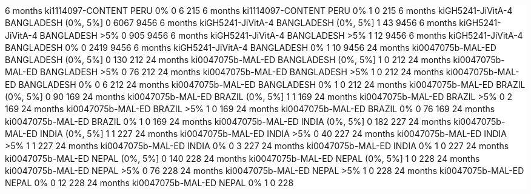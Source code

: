 6 months    ki1114097-CONTENT          PERU                           0%                 0        6    215
6 months    ki1114097-CONTENT          PERU                           0%                 1        0    215
6 months    kiGH5241-JiVitA-4          BANGLADESH                     (0%, 5%]           0     6067   9456
6 months    kiGH5241-JiVitA-4          BANGLADESH                     (0%, 5%]           1       43   9456
6 months    kiGH5241-JiVitA-4          BANGLADESH                     >5%                0      905   9456
6 months    kiGH5241-JiVitA-4          BANGLADESH                     >5%                1       12   9456
6 months    kiGH5241-JiVitA-4          BANGLADESH                     0%                 0     2419   9456
6 months    kiGH5241-JiVitA-4          BANGLADESH                     0%                 1       10   9456
24 months   ki0047075b-MAL-ED          BANGLADESH                     (0%, 5%]           0      130    212
24 months   ki0047075b-MAL-ED          BANGLADESH                     (0%, 5%]           1        0    212
24 months   ki0047075b-MAL-ED          BANGLADESH                     >5%                0       76    212
24 months   ki0047075b-MAL-ED          BANGLADESH                     >5%                1        0    212
24 months   ki0047075b-MAL-ED          BANGLADESH                     0%                 0        6    212
24 months   ki0047075b-MAL-ED          BANGLADESH                     0%                 1        0    212
24 months   ki0047075b-MAL-ED          BRAZIL                         (0%, 5%]           0       90    169
24 months   ki0047075b-MAL-ED          BRAZIL                         (0%, 5%]           1        1    169
24 months   ki0047075b-MAL-ED          BRAZIL                         >5%                0        2    169
24 months   ki0047075b-MAL-ED          BRAZIL                         >5%                1        0    169
24 months   ki0047075b-MAL-ED          BRAZIL                         0%                 0       76    169
24 months   ki0047075b-MAL-ED          BRAZIL                         0%                 1        0    169
24 months   ki0047075b-MAL-ED          INDIA                          (0%, 5%]           0      182    227
24 months   ki0047075b-MAL-ED          INDIA                          (0%, 5%]           1        1    227
24 months   ki0047075b-MAL-ED          INDIA                          >5%                0       40    227
24 months   ki0047075b-MAL-ED          INDIA                          >5%                1        1    227
24 months   ki0047075b-MAL-ED          INDIA                          0%                 0        3    227
24 months   ki0047075b-MAL-ED          INDIA                          0%                 1        0    227
24 months   ki0047075b-MAL-ED          NEPAL                          (0%, 5%]           0      140    228
24 months   ki0047075b-MAL-ED          NEPAL                          (0%, 5%]           1        0    228
24 months   ki0047075b-MAL-ED          NEPAL                          >5%                0       76    228
24 months   ki0047075b-MAL-ED          NEPAL                          >5%                1        0    228
24 months   ki0047075b-MAL-ED          NEPAL                          0%                 0       12    228
24 months   ki0047075b-MAL-ED          NEPAL                          0%                 1        0    228
